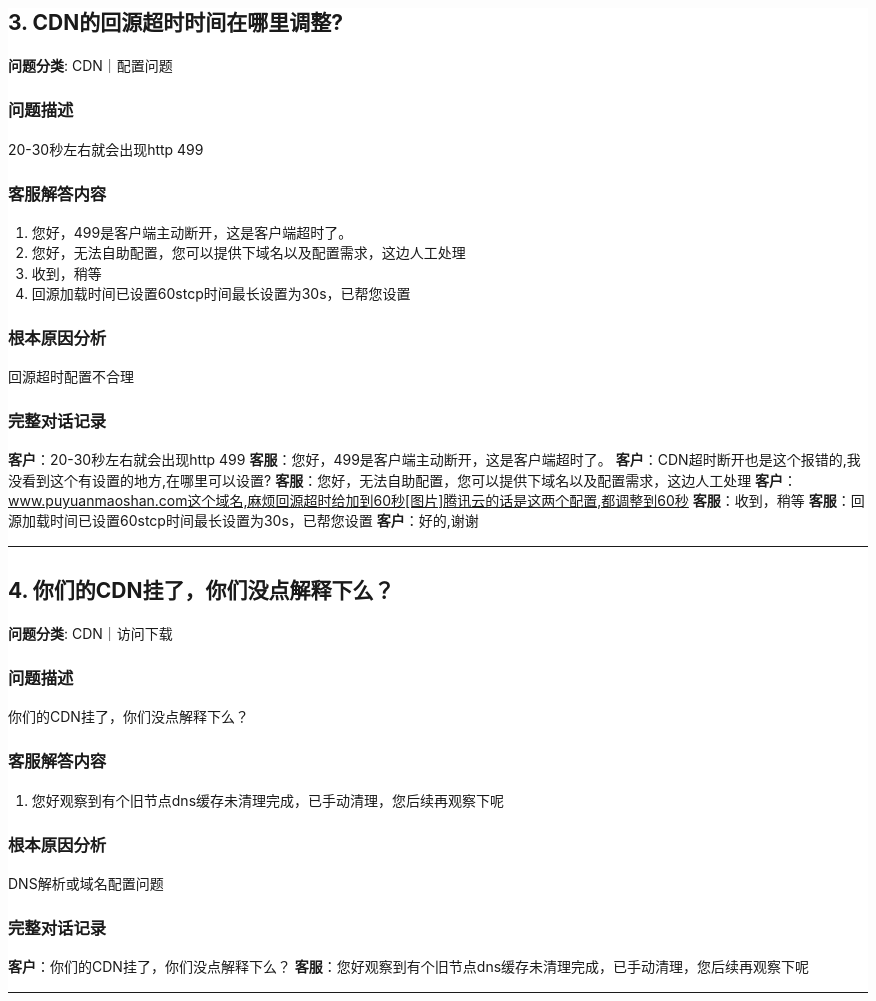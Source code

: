 
## 3. CDN的回源超时时间在哪里调整?

**问题分类**: CDN｜配置问题

### 问题描述

20-30秒左右就会出现http 499

### 客服解答内容

1. 您好，499是客户端主动断开，这是客户端超时了。
2. 您好，无法自助配置，您可以提供下域名以及配置需求，这边人工处理
3. 收到，稍等
4. 回源加载时间已设置60stcp时间最长设置为30s，已帮您设置

### 根本原因分析

回源超时配置不合理

### 完整对话记录

**客户**：20-30秒左右就会出现http 499
**客服**：您好，499是客户端主动断开，这是客户端超时了。
**客户**：CDN超时断开也是这个报错的,我没看到这个有设置的地方,在哪里可以设置?
**客服**：您好，无法自助配置，您可以提供下域名以及配置需求，这边人工处理
**客户**：www.puyuanmaoshan.com这个域名,麻烦回源超时给加到60秒[图片]腾讯云的话是这两个配置,都调整到60秒
**客服**：收到，稍等
**客服**：回源加载时间已设置60stcp时间最长设置为30s，已帮您设置
**客户**：好的,谢谢

---

## 4. 你们的CDN挂了，你们没点解释下么？

**问题分类**: CDN｜访问下载

### 问题描述

你们的CDN挂了，你们没点解释下么？

### 客服解答内容

1. 您好观察到有个旧节点dns缓存未清理完成，已手动清理，您后续再观察下呢

### 根本原因分析

DNS解析或域名配置问题

### 完整对话记录

**客户**：你们的CDN挂了，你们没点解释下么？
**客服**：您好观察到有个旧节点dns缓存未清理完成，已手动清理，您后续再观察下呢

---